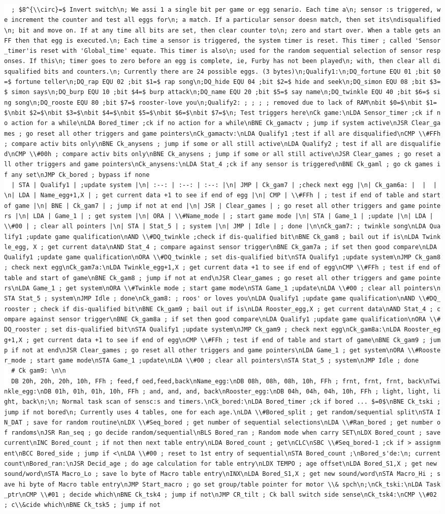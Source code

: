       ; $8^{\\circ}=$ Invert switch\n; We assi 1 a single bit per game or egg senario. Each time a\n; sensor :s triggered, we increment the counter and test all eggs for\n; a match. If a particular sensor doesn match, then set its\ndisqualified\n; bit and move on. If at any time all bits are set, then clear counter to\n; zero and start over. When a table gets an FF then that egg is executed.\n; Each time a sensor is triggered, the system timer is reset. This timer ; called 'Sensor_timer'is reset with 'Global_time' equate. This timer is also\n; used for the random sequential selection of sensor responses. If this\n; timer goes to zero before an egg is complete, ie, Furby has not been played\n; with, then clear all disqualified bits and counters.\n; Currently there are 24 possible eggs. (3 bytes)\n;Qualify1:\n;DQ_fortune EQU 01 ;bit $0=$ fortune teller\n;DQ_rap EQU 02 ;bit $1=$ rap song\n;DQ_hide EQU 04 ;bit $2=$ hide and seek\n;DQ_simon EQU 08 ;bit $3=$ simon says\n;DQ_burp EQU 10 ;bit $4=$ burp attack\n;DQ_name EQU 20 ;bit $5=$ say name\n;DQ_twinkle EQU 40 ;bit $6=$ sing song\n;DQ_rooste EQU 80 ;bit $7=$ rooster-love you\n;Qualify2: ; ; ; ; removed due to lack of RAM\nbit $0=$\nbit $1=$\nbit $2=$\nbit $3=$\nbit $4=$\nbit $5=$\nbit $6=$\nbit $7=$\n; Test triggers here\nCk game:\nLDA Sensor_timer ;ck if no action for a while\nLDA Bored_timer ;ck if no action for a while\nBNE Ck_gamactv ; jump if system active\nJSR Clear_games ; go reset all other triggers and game pointers\nCk_gamactv:\nLDA Qualify1 ;test if all are disqualified\nCMP \\#FFh ; compare activ bits only\nBNE Ck_anysens ; jump if some or all still active\nLDA Qualify2 ; test if all are disqualified\nCMP \\#00h ; compare activ bits only\nBNE Ck_anysens ; jump if some or all still active\nJSR Clear_games ; go reset all other triggers and game pointers\nCk_anysens:\nLDA Stat_4 ;ck if any sensor is triggered\nBNE Ck_gaml ; go ck games if any set\nJMP Ck_bored ; bypass if none
      | STA | Qualify1 | ;update system |\n| :--: | :--: | :--: |\n| JMP | Ck_gam7 | ;check next egg |\n| Ck_gam6a: |  |  |\n| LDA | Name_egg+1,X | ; get current data +1 to see if end of egg |\n| CMP | \\#FFh | ; test if end of table and start of game |\n| BNE | Ck_gam7 | ; jump if not at end |\n| JSR | Clear_games | ; go reset all other triggers and game pointers |\n| LDA | Game_1 | ; get system |\n| ORA | \\#Name_mode | ; start game mode |\n| STA | Game_1 | ;update |\n| LDA | \\#00 | ; clear all pointers |\n| STA | Stat_5 | ; system |\n| JMP | Idle | ; done |\n\nCk_gam7: ; twinkle song\nLDA Qualify1 ;update game qualification\nAND \\#DQ_twinkle ;check if dis-qualified bit\nBNE Ck_gam8 ; bail out if is\nLDA Twinkle_egg, X ; get current data\nAND Stat_4 ; compare against sensor trigger\nBNE Ck_gam7a ; if set then good compare\nLDA Qualify1 ;update game qualification\nORA \\#DQ_twinkle ; set dis-qualified bit\nSTA Qualify1 ;update system\nJMP Ck_gam8 ; check next egg\nCk_gam7a:\nLDA Twinkle_egg+1,X ; get current data +1 to see if end of egg\nCMP \\#FFh ; test if end of table and start of game\nBNE Ck_gam8 ; jump if not at end\nJSR Clear_games ; go reset all other triggers and game pointers\nLDA Game_1 ; get system\nORA \\#Twinkle mode ; start game mode\nSTA Game_1 ;update\nLDA \\#00 ; clear all pointers\nSTA Stat_5 ; system\nJMP Idle ; done\nCk_gam8: ; roos' or loves you\nLDA Qualify1 ;update game qualification\nAND \\#DQ_rooster ; check if dis-qualified bit\nBNE Ck_gam9 ; bail out if is\nLDA Rooster_egg,X ; get current data\nAND Stat_4 ; compare against sensor trigger\nBNE Ck_gam8a ; if set then good compare\nLDA Qualify1 ;update game qualification\nORA \\#DQ_rooster ; set dis-qualified bit\nSTA Qualify1 ;update system\nJMP Ck_gam9 ; check next egg\nCk_gam8a:\nLDA Rooster_egg+1,X ; get current data +1 to see if end of egg\nCMP \\#FFh ; test if end of table and start of game\nBNE Ck_gam9 ; jump if not at end\nJSR Clear_games ; go reset all other triggers and game pointers\nLDA Game_1 ; get system\nORA \\#Rooster_mode ; start game mode\nSTA Game_1 ;update\nLDA \\#00 ; clear all pointers\nSTA Stat_5 ; system\nJMP Idle ; done
      # Ck gam9: \n\n
      DB 20h, 20h, 20h, 10h, FFh ; feed,f oed,feed,back\nName_egg:\nDB 08h, 08h, 08h, 10h, FFh ; frnt, frnt, frnt, back\nTwinkle_egg:\nDB 01h, 01h, 01h, 10h, FFh ; and, and, and, back\nRooster_egg:\nDB 04h, 04h, 04h, 10h, FFh ; light, light, light, back\n;\n; Normal task scan of sensc:s and timers.\nCk_bored:\nLDA Bored_timer ;ck if bored ... $=0$\nBNE Ck_tski ; jump if not bored\n; Currently uses 4 tables, one for each age.\nLDA \\#Bored_split ; get random/sequential split\nSTA IN_DAT ; save for random routine\nLDX \\#Seq_bored ; get number of sequential selections\nLDA \\#Ran_bored ; get number of randoms\nJSR Ran_seq ; go decide random/sequential\nBLS Bored_ran ; Random mode when carry SET\nLDX Bored_count ; save current\nINC Bored_count ; if not then next table entry\nLDA Bored_count ; get\nCLC\nSBC \\#Seq_bored-1 ;ck if > assignment\nBCC Bored_side ; jump if <\nLDA \\#00 ; reset to 1st entry of sequential\nSTA Bored_count ;\nBored_s'de:\n; current count\nBored_ran:\nJSR Decid_age ; do age calculation for table entry\nLDX TEMPO ; age offset\nLDA Bored_S1,X ; get new sound/word\nSTA Macro_Lo ; save lo byte of Macro table entry\nINX\nLDA Bored_S1,X ; get new sound/word\nSTA Macro_Hi ; save hi byte of Macro table entry\nJMP Start_macro ; go set group/table pointer for motor \\& spch\n;\nCk_tski:\nLDA Task_ptr\nCMP \\#01 ; decide which\nBNE Ck_tsk4 ; jump if not\nJMP CR_tilt ; Ck ball switch side sense\nCk_tsk4:\nCMP \\#02 ; c\\&cide which\nBNE Ck_tsk5 ; jump if not